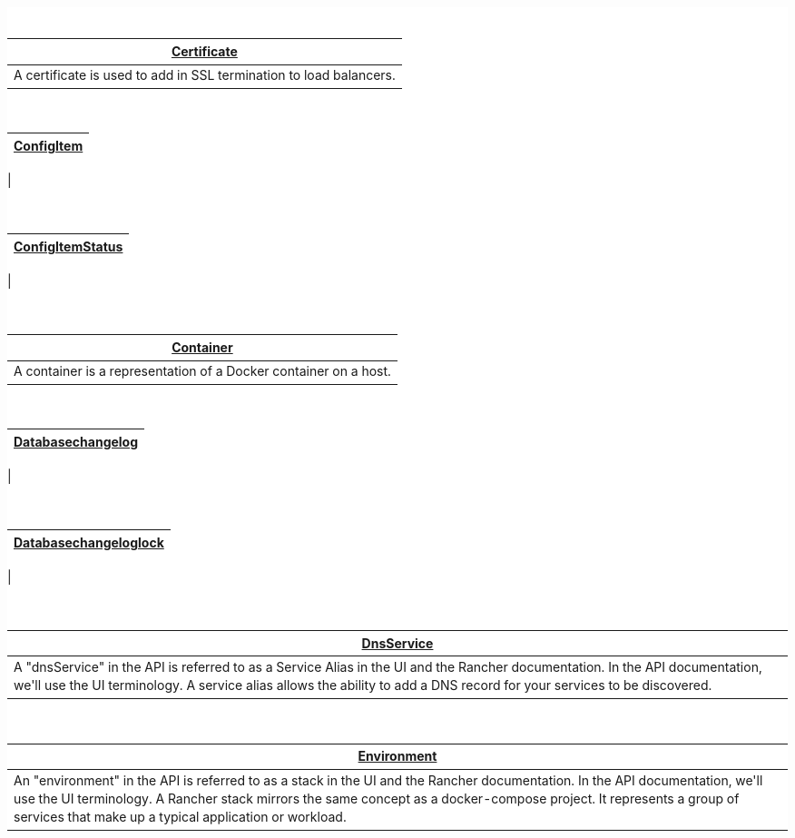 <br>

[Certificate]({{site.baseurl}}/rancher/{{page.version}}/{{page.lang}}/api/{{page.apiVersion}}/api-resources/certificate/)|
---|
A certificate is used to add in SSL termination to load balancers. |

<br>

[ConfigItem]({{site.baseurl}}/rancher/{{page.version}}/{{page.lang}}/api/{{page.apiVersion}}/api-resources/configItem/)|
---|
 |

<br>

[ConfigItemStatus]({{site.baseurl}}/rancher/{{page.version}}/{{page.lang}}/api/{{page.apiVersion}}/api-resources/configItemStatus/)|
---|
 |

<br>

[Container]({{site.baseurl}}/rancher/{{page.version}}/{{page.lang}}/api/{{page.apiVersion}}/api-resources/container/)|
---|
A container is a representation of a Docker container on a host. |

<br>

[Databasechangelog]({{site.baseurl}}/rancher/{{page.version}}/{{page.lang}}/api/{{page.apiVersion}}/api-resources/databasechangelog/)|
---|
 |

<br>

[Databasechangeloglock]({{site.baseurl}}/rancher/{{page.version}}/{{page.lang}}/api/{{page.apiVersion}}/api-resources/databasechangeloglock/)|
---|
 |

<br>

[DnsService]({{site.baseurl}}/rancher/{{page.version}}/{{page.lang}}/api/{{page.apiVersion}}/api-resources/dnsService/)|
---|
A "dnsService" in the API is referred to as a Service Alias in the UI and the Rancher documentation. In the API documentation, we'll use the UI terminology. A service alias allows the ability to add a DNS record for your services to be discovered. |

<br>

[Environment]({{site.baseurl}}/rancher/{{page.version}}/{{page.lang}}/api/{{page.apiVersion}}/api-resources/environment/)|
---|
An "environment" in the API is referred to as a stack in the UI and the Rancher documentation. In the API documentation, we'll use the UI terminology. A Rancher stack mirrors the same concept as a docker-compose project.  It represents a group of services that make up a typical application or workload. |
